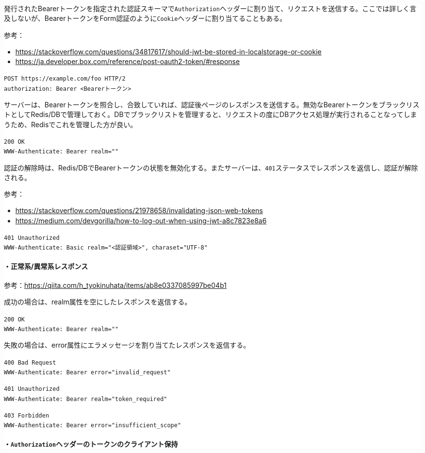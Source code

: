 発行されたBearerトークンを指定された認証スキーマで```Authorization```ヘッダーに割り当て、リクエストを送信する。ここでは詳しく言及しないが、BearerトークンをForm認証のように```Cookie```ヘッダーに割り当てることもある。

参考：

- https://stackoverflow.com/questions/34817617/should-jwt-be-stored-in-localstorage-or-cookie
- https://ja.developer.box.com/reference/post-oauth2-token/#response

```http
POST https://example.com/foo HTTP/2
authorization: Bearer <Bearerトークン>
```

サーバーは、Bearerトークンを照合し、合致していれば、認証後ページのレスポンスを送信する。無効なBearerトークンをブラックリストとしてRedis/DBで管理しておく。DBでブラックリストを管理すると、リクエストの度にDBアクセス処理が実行されることなってしまうため、Redisでこれを管理した方が良い。

```http
200 OK
WWW-Authenticate: Bearer realm=""
```

認証の解除時は、Redis/DBでBearerトークンの状態を無効化する。またサーバーは、```401```ステータスでレスポンスを返信し、認証が解除される。

参考：

- https://stackoverflow.com/questions/21978658/invalidating-json-web-tokens
- https://medium.com/devgorilla/how-to-log-out-when-using-jwt-a8c7823e8a6

```http
401 Unauthorized
WWW-Authenticate: Basic realm="<認証領域>", charaset="UTF-8"
```

#### ・正常系/異常系レスポンス

参考：https://qiita.com/h_tyokinuhata/items/ab8e0337085997be04b1

成功の場合は、realm属性を空にしたレスポンスを返信する。

```http
200 OK
WWW-Authenticate: Bearer realm=""
```

失敗の場合は、error属性にエラメッセージを割り当てたレスポンスを返信する。

```http
400 Bad Request
WWW-Authenticate: Bearer error="invalid_request"
```

```http
401 Unauthorized
WWW-Authenticate: Bearer realm="token_required"
```

```http
403 Forbidden
WWW-Authenticate: Bearer error="insufficient_scope"
```

#### ・```Authorization```ヘッダーのトークンのクライアント保持
